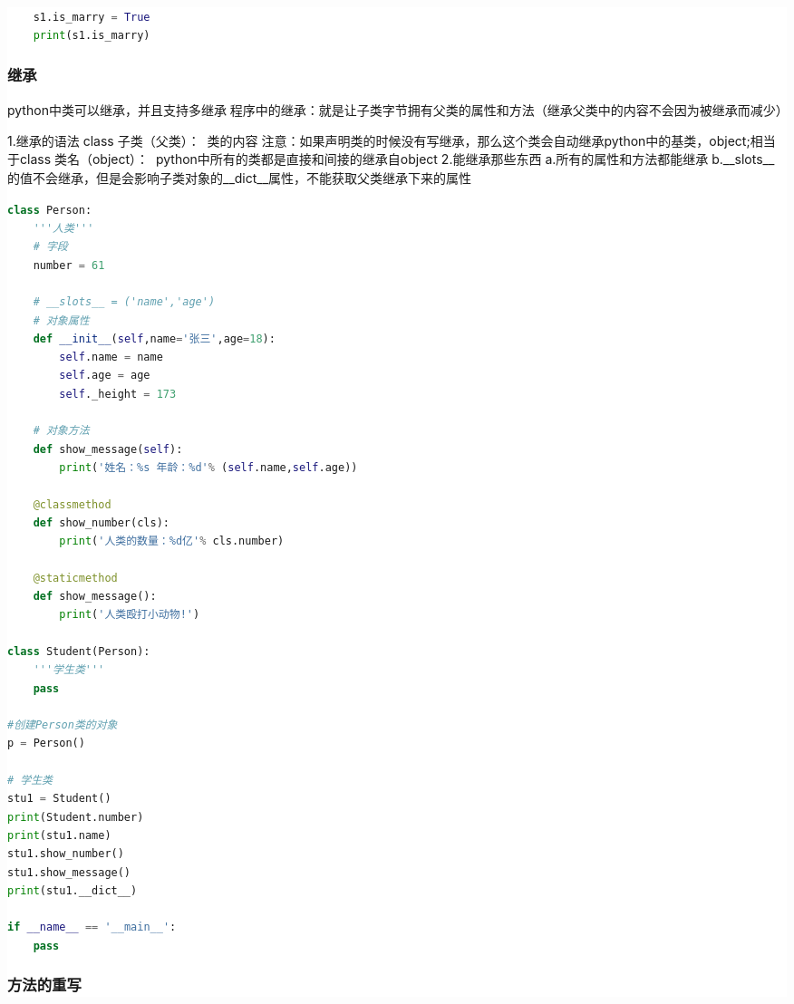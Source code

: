 ```python
    s1.is_marry = True
    print(s1.is_marry)
```
### 继承

python中类可以继承，并且支持多继承
程序中的继承：就是让子类字节拥有父类的属性和方法（继承父类中的内容不会因为被继承而减少）

1.继承的语法
class 子类（父类）：
​    类的内容
注意：如果声明类的时候没有写继承，那么这个类会自动继承python中的基类，object;相当于class 类名（object）：
​      python中所有的类都是直接和间接的继承自object
2.能继承那些东西
a.所有的属性和方法都能继承
b.__slots__的值不会继承，但是会影响子类对象的__dict__属性，不能获取父类继承下来的属性

```python
class Person:
    '''人类'''
    # 字段
    number = 61

    # __slots__ = ('name','age')
    # 对象属性
    def __init__(self,name='张三',age=18):
        self.name = name
        self.age = age
        self._height = 173

    # 对象方法
    def show_message(self):
        print('姓名：%s 年龄：%d'% (self.name,self.age))

    @classmethod
    def show_number(cls):
        print('人类的数量：%d亿'% cls.number)

    @staticmethod
    def show_message():
        print('人类殴打小动物!')

class Student(Person):
    '''学生类'''
    pass

#创建Person类的对象
p = Person()

# 学生类
stu1 = Student()
print(Student.number)
print(stu1.name)
stu1.show_number()
stu1.show_message()
print(stu1.__dict__)

if __name__ == '__main__':
    pass
```
### 方法的重写
